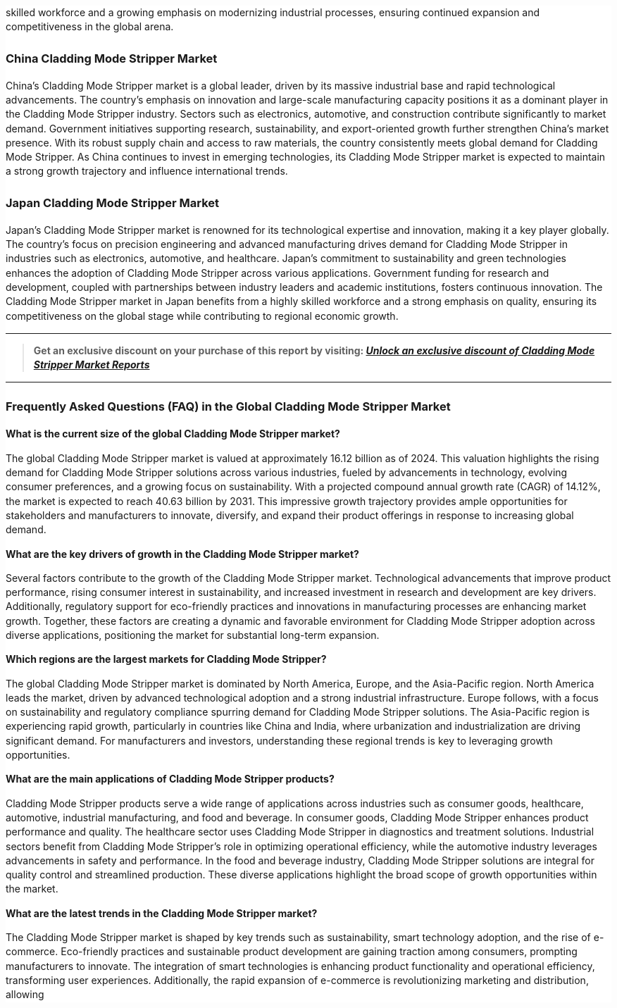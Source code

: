 skilled workforce and a growing emphasis on modernizing industrial processes, ensuring continued expansion and competitiveness in the global arena.</p><h3>China Cladding Mode Stripper Market</h3><p>China&rsquo;s Cladding Mode Stripper market is a global leader, driven by its massive industrial base and rapid technological advancements. The country&rsquo;s emphasis on innovation and large-scale manufacturing capacity positions it as a dominant player in the Cladding Mode Stripper industry. Sectors such as electronics, automotive, and construction contribute significantly to market demand. Government initiatives supporting research, sustainability, and export-oriented growth further strengthen China&rsquo;s market presence. With its robust supply chain and access to raw materials, the country consistently meets global demand for Cladding Mode Stripper. As China continues to invest in emerging technologies, its Cladding Mode Stripper market is expected to maintain a strong growth trajectory and influence international trends.</p><h3>Japan Cladding Mode Stripper Market</h3><p>Japan&rsquo;s Cladding Mode Stripper market is renowned for its technological expertise and innovation, making it a key player globally. The country&rsquo;s focus on precision engineering and advanced manufacturing drives demand for Cladding Mode Stripper in industries such as electronics, automotive, and healthcare. Japan&rsquo;s commitment to sustainability and green technologies enhances the adoption of Cladding Mode Stripper across various applications. Government funding for research and development, coupled with partnerships between industry leaders and academic institutions, fosters continuous innovation. The Cladding Mode Stripper market in Japan benefits from a highly skilled workforce and a strong emphasis on quality, ensuring its competitiveness on the global stage while contributing to regional economic growth.</p><hr /><blockquote><p><strong>Get an exclusive discount on your purchase of this report by visiting: <em><a href="://marketresearchpulse.com/ask-for-discount/64532?utm_source=Github&amp;utm_medium=052">Unlock an exclusive discount of Cladding Mode Stripper Market Reports</a></em>&nbsp;</strong></p></blockquote><hr /><h3>Frequently Asked Questions (FAQ) in the Global Cladding Mode Stripper Market</h3><p><strong>What is the current size of the global Cladding Mode Stripper market?</strong></p><p>The global Cladding Mode Stripper market is valued at approximately 16.12 billion as of 2024. This valuation highlights the rising demand for Cladding Mode Stripper solutions across various industries, fueled by advancements in technology, evolving consumer preferences, and a growing focus on sustainability. With a projected compound annual growth rate (CAGR) of 14.12%, the market is expected to reach 40.63 billion by 2031. This impressive growth trajectory provides ample opportunities for stakeholders and manufacturers to innovate, diversify, and expand their product offerings in response to increasing global demand.</p><p><strong>What are the key drivers of growth in the Cladding Mode Stripper market?</strong></p><p>Several factors contribute to the growth of the Cladding Mode Stripper market. Technological advancements that improve product performance, rising consumer interest in sustainability, and increased investment in research and development are key drivers. Additionally, regulatory support for eco-friendly practices and innovations in manufacturing processes are enhancing market growth. Together, these factors are creating a dynamic and favorable environment for Cladding Mode Stripper adoption across diverse applications, positioning the market for substantial long-term expansion.</p><p><strong>Which regions are the largest markets for Cladding Mode Stripper?</strong></p><p>The global Cladding Mode Stripper market is dominated by North America, Europe, and the Asia-Pacific region. North America leads the market, driven by advanced technological adoption and a strong industrial infrastructure. Europe follows, with a focus on sustainability and regulatory compliance spurring demand for Cladding Mode Stripper solutions. The Asia-Pacific region is experiencing rapid growth, particularly in countries like China and India, where urbanization and industrialization are driving significant demand. For manufacturers and investors, understanding these regional trends is key to leveraging growth opportunities.</p><p><strong>What are the main applications of Cladding Mode Stripper products?</strong></p><p>Cladding Mode Stripper products serve a wide range of applications across industries such as consumer goods, healthcare, automotive, industrial manufacturing, and food and beverage. In consumer goods, Cladding Mode Stripper enhances product performance and quality. The healthcare sector uses Cladding Mode Stripper in diagnostics and treatment solutions. Industrial sectors benefit from Cladding Mode Stripper&rsquo;s role in optimizing operational efficiency, while the automotive industry leverages advancements in safety and performance. In the food and beverage industry, Cladding Mode Stripper solutions are integral for quality control and streamlined production. These diverse applications highlight the broad scope of growth opportunities within the market.</p><p><strong>What are the latest trends in the Cladding Mode Stripper market?</strong></p><p>The Cladding Mode Stripper market is shaped by key trends such as sustainability, smart technology adoption, and the rise of e-commerce. Eco-friendly practices and sustainable product development are gaining traction among consumers, prompting manufacturers to innovate. The integration of smart technologies is enhancing product functionality and operational efficiency, transforming user experiences. Additionally, the rapid expansion of e-commerce is revolutionizing marketing and distribution, allowing